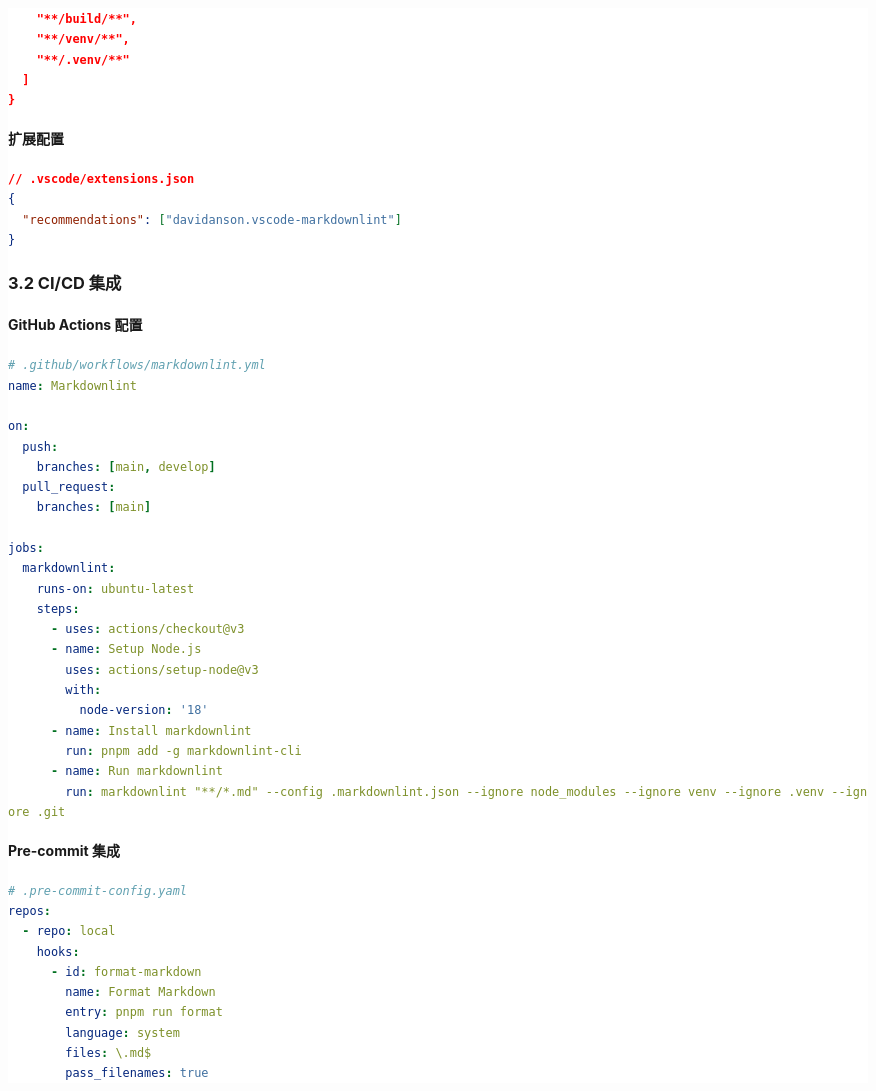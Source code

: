 ```json
    "**/build/**",
    "**/venv/**",
    "**/.venv/**"
  ]
}
```

#### 扩展配置

```json
// .vscode/extensions.json
{
  "recommendations": ["davidanson.vscode-markdownlint"]
}
```

### 3.2 CI/CD 集成

#### GitHub Actions 配置

```yaml
# .github/workflows/markdownlint.yml
name: Markdownlint

on:
  push:
    branches: [main, develop]
  pull_request:
    branches: [main]

jobs:
  markdownlint:
    runs-on: ubuntu-latest
    steps:
      - uses: actions/checkout@v3
      - name: Setup Node.js
        uses: actions/setup-node@v3
        with:
          node-version: '18'
      - name: Install markdownlint
        run: pnpm add -g markdownlint-cli
      - name: Run markdownlint
        run: markdownlint "**/*.md" --config .markdownlint.json --ignore node_modules --ignore venv --ignore .venv --ignore .git
```

#### Pre-commit 集成

```yaml
# .pre-commit-config.yaml
repos:
  - repo: local
    hooks:
      - id: format-markdown
        name: Format Markdown
        entry: pnpm run format
        language: system
        files: \.md$
        pass_filenames: true
```
